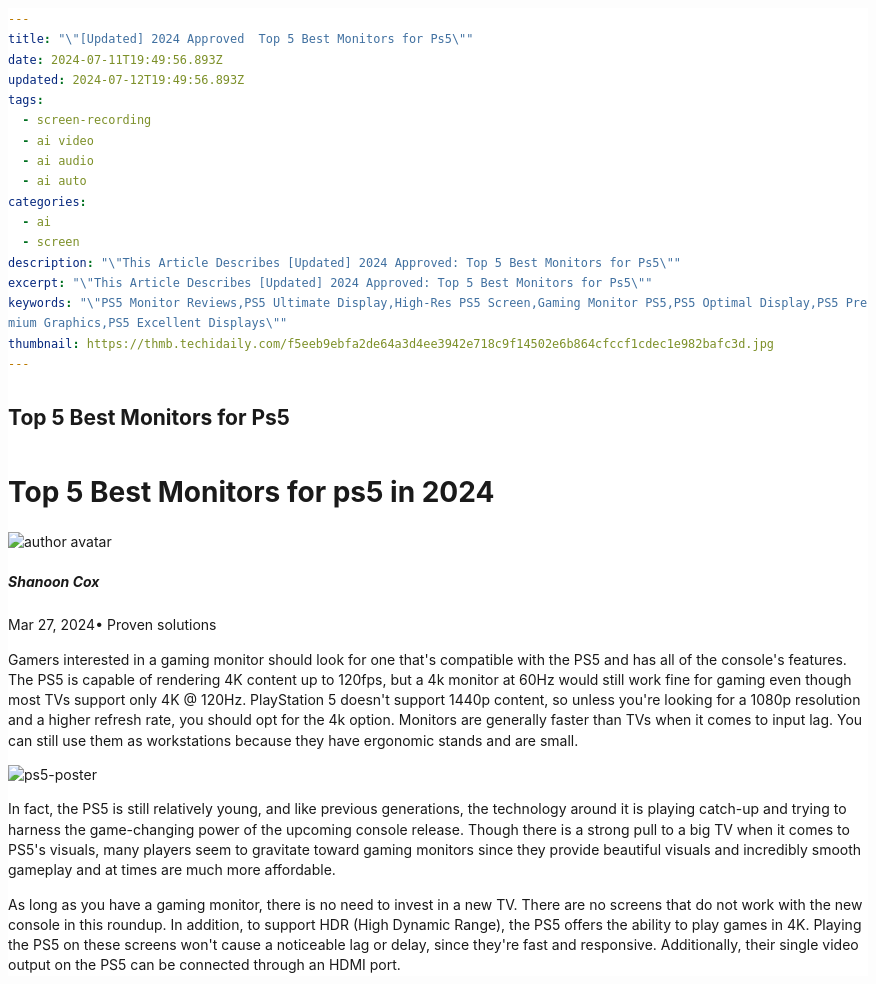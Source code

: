 ```yaml
---
title: "\"[Updated] 2024 Approved  Top 5 Best Monitors for Ps5\""
date: 2024-07-11T19:49:56.893Z
updated: 2024-07-12T19:49:56.893Z
tags: 
  - screen-recording
  - ai video
  - ai audio
  - ai auto
categories: 
  - ai
  - screen
description: "\"This Article Describes [Updated] 2024 Approved: Top 5 Best Monitors for Ps5\""
excerpt: "\"This Article Describes [Updated] 2024 Approved: Top 5 Best Monitors for Ps5\""
keywords: "\"PS5 Monitor Reviews,PS5 Ultimate Display,High-Res PS5 Screen,Gaming Monitor PS5,PS5 Optimal Display,PS5 Premium Graphics,PS5 Excellent Displays\""
thumbnail: https://thmb.techidaily.com/f5eeb9ebfa2de64a3d4ee3942e718c9f14502e6b864cfccf1cdec1e982bafc3d.jpg
---
```


## Top 5 Best Monitors for Ps5

# Top 5 Best Monitors for ps5 in 2024

![author avatar](https://images.wondershare.com/filmora/article-images/shannon-cox.jpg)

##### Shanoon Cox

 Mar 27, 2024• Proven solutions

Gamers interested in a gaming monitor should look for one that's compatible with the PS5 and has all of the console's features. The PS5 is capable of rendering 4K content up to 120fps, but a 4k monitor at 60Hz would still work fine for gaming even though most TVs support only 4K @ 120Hz. PlayStation 5 doesn't support 1440p content, so unless you're looking for a 1080p resolution and a higher refresh rate, you should opt for the 4k option. Monitors are generally faster than TVs when it comes to input lag. You can still use them as workstations because they have ergonomic stands and are small.

![ps5-poster](https://images.wondershare.com/filmora/article-images/ps5-poster.png)

In fact, the PS5 is still relatively young, and like previous generations, the technology around it is playing catch-up and trying to harness the game-changing power of the upcoming console release. Though there is a strong pull to a big TV when it comes to PS5's visuals, many players seem to gravitate toward gaming monitors since they provide beautiful visuals and incredibly smooth gameplay and at times are much more affordable.

As long as you have a gaming monitor, there is no need to invest in a new TV. There are no screens that do not work with the new console in this roundup. In addition, to support HDR (High Dynamic Range), the PS5 offers the ability to play games in 4K. Playing the PS5 on these screens won't cause a noticeable lag or delay, since they're fast and responsive. Additionally, their single video output on the PS5 can be connected through an HDMI port.
